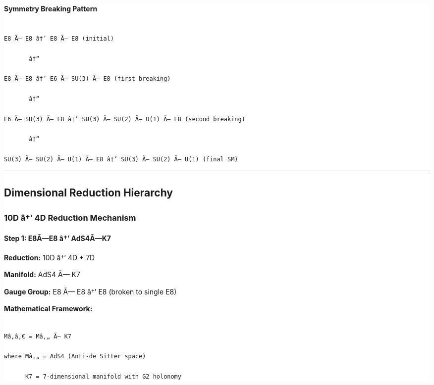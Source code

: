 

#### Symmetry Breaking Pattern

```

E8 Ã— E8 â†’ E8 Ã— E8 (initial)

       â†“

E8 Ã— E8 â†’ E6 Ã— SU(3) Ã— E8 (first breaking)

       â†“

E6 Ã— SU(3) Ã— E8 â†’ SU(3) Ã— SU(2) Ã— U(1) Ã— E8 (second breaking)

       â†“

SU(3) Ã— SU(2) Ã— U(1) Ã— E8 â†’ SU(3) Ã— SU(2) Ã— U(1) (final SM)

```



---



## Dimensional Reduction Hierarchy



### 10D â†’ 4D Reduction Mechanism



#### Step 1: E8Ã—E8 â†’ AdS4Ã—K7

**Reduction:** 10D â†’ 4D + 7D  

**Manifold:** AdS4 Ã— K7  

**Gauge Group:** E8 Ã— E8 â†’ E8 (broken to single E8)



**Mathematical Framework:**

```

Mâ‚â‚€ = Mâ‚„ Ã— K7

where Mâ‚„ = AdS4 (Anti-de Sitter space)

      K7 = 7-dimensional manifold with G2 holonomy

```


